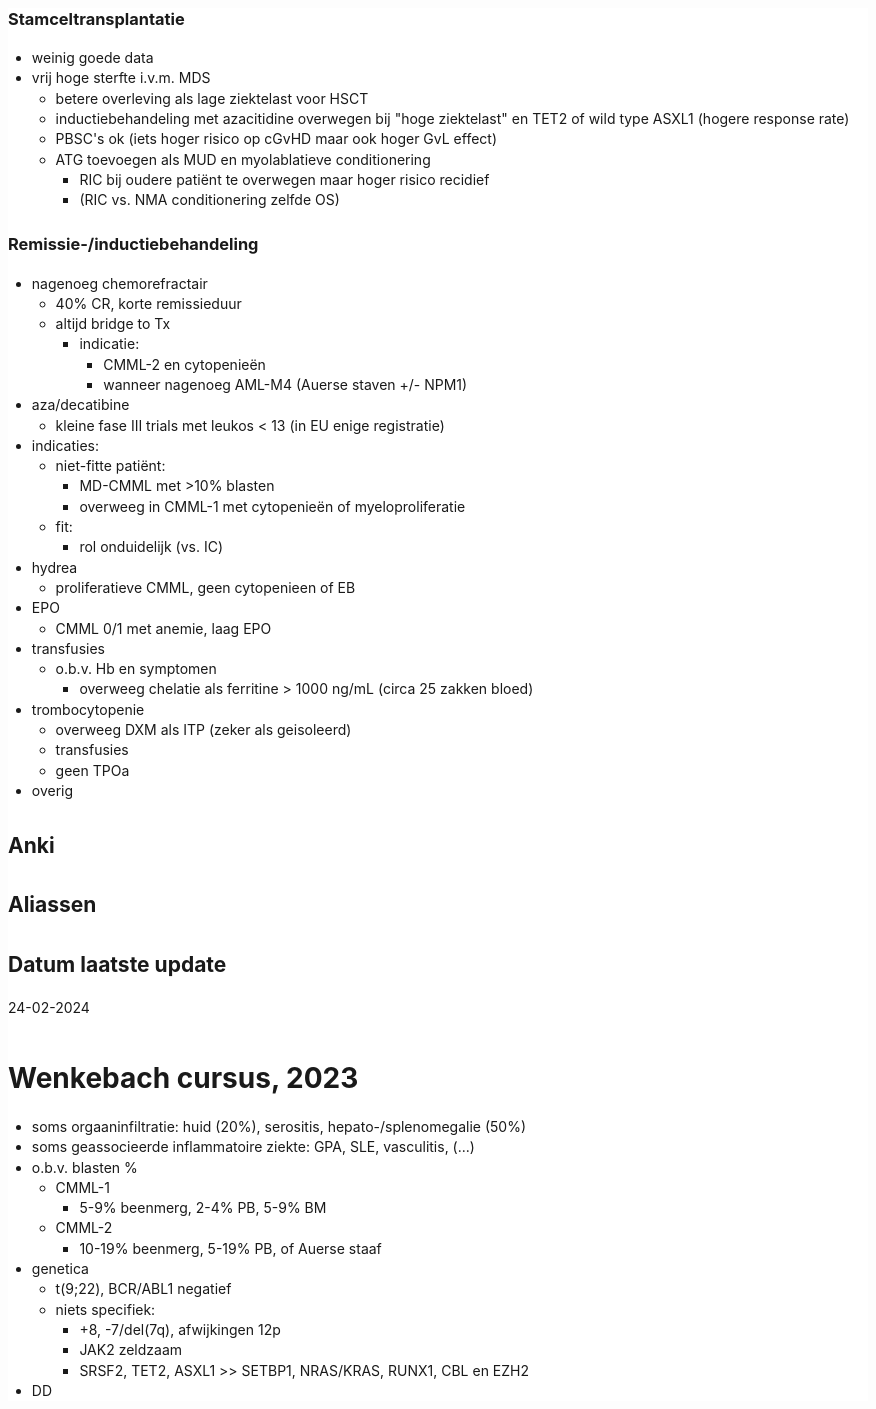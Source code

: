 ### Stamceltransplantatie
- weinig goede data
- vrij hoge sterfte i.v.m. MDS
	- betere overleving als lage ziektelast voor HSCT
	- inductiebehandeling met azacitidine overwegen bij "hoge ziektelast" en TET2 of wild type ASXL1 (hogere response rate)
	- PBSC's ok (iets hoger risico op cGvHD maar ook hoger GvL effect)
	- ATG toevoegen als MUD en myolablatieve conditionering
		- RIC bij oudere patiënt te overwegen maar hoger risico recidief
		- (RIC vs. NMA conditionering zelfde OS)
### Remissie-/inductiebehandeling
- nagenoeg chemorefractair
	- 40% CR, korte remissieduur
	- altijd bridge to Tx
		- indicatie:
			- CMML-2 en cytopenieën
			- wanneer nagenoeg AML-M4 (Auerse staven +/- NPM1)
- aza/decatibine
	- kleine fase III trials met leukos < 13 (in EU enige registratie)
- indicaties:
	- niet-fitte patiënt: 
		- MD-CMML met >10% blasten
		- overweeg in CMML-1 met cytopenieën of myeloproliferatie
	- fit:
		- rol onduidelijk (vs. IC)
- hydrea
	- proliferatieve CMML, geen cytopenieen of EB
- EPO
	- CMML 0/1 met anemie, laag EPO
- transfusies
	- o.b.v. Hb en symptomen
		- overweeg chelatie als ferritine > 1000 ng/mL (circa 25 zakken bloed)
- trombocytopenie
	- overweeg DXM als ITP (zeker als geisoleerd)
	- transfusies
	- geen TPOa
- overig

## Anki

## Aliassen
## Datum laatste update
24-02-2024
# Wenkebach cursus, 2023
- soms orgaaninfiltratie: huid (20%), serositis, hepato-/splenomegalie (50%)
- soms geassocieerde inflammatoire ziekte: GPA, SLE, vasculitis, (...)
- o.b.v. blasten %
	- CMML-1
		- 5-9% beenmerg, 2-4% PB, 5-9% BM
	- CMML-2
		- 10-19% beenmerg, 5-19% PB, of Auerse staaf
- genetica
	- t(9;22), BCR/ABL1 negatief
	- niets specifiek:
		- +8, -7/del(7q), afwijkingen 12p
		- JAK2 zeldzaam
		- SRSF2, TET2, ASXL1 >> SETBP1, NRAS/KRAS, RUNX1, CBL en EZH2
- DD